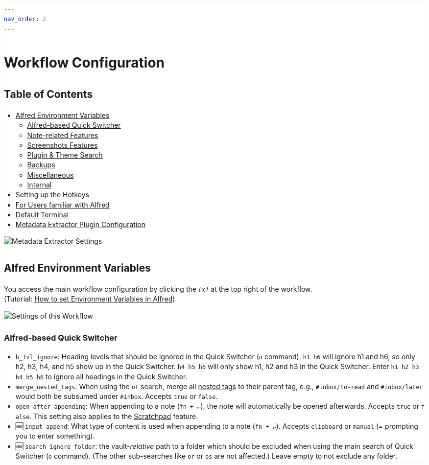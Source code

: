 ```yaml
---
nav_order: 2
---
```


# Workflow Configuration

## Table of Contents


- [Alfred Environment Variables](#alfred-environment-variables)
	- [Alfred-based Quick Switcher](#alfred-based-quick-switcher)
	- [Note-related Features](#note-related-features)
	- [Screenshots Features](#screenshots-features)
	- [Plugin & Theme Search](#plugin--theme-search)
	- [Backups](#backups)
	- [Miscellaneous](#miscellaneous)
	- [Internal](#internal)
- [Setting up the Hotkeys](#setting-up-the-hotkeys)
- [For Users familiar with Alfred](#for-users-familiar-with-alfred)
- [Default Terminal](#default-terminal)
- [Metadata Extractor Plugin Configuration](#metadata-extractor-plugin-configuration)



<img src="https://i.imgur.com/7YnQJ7K.png" alt="Metadata Extractor Settings" width=70%>

## Alfred Environment Variables
You access the main workflow configuration by clicking the *`[x]`* at the top right of the workflow.  
(Tutorial: [How to set Environment Variables in Alfred](https://www.alfredapp.com/help/workflows/advanced/variables/#environment))

<img src="https://i.imgur.com/swm7AaC.png" alt="Settings of this Workflow" width=40% height=40%>

### Alfred-based Quick Switcher
- `h_Ivl_ignore`: Heading levels that should be ignored in the Quick Switcher (`o` command). `h1 h6` will ignore h1 and h6, so only h2, h3, h4, and h5 show up in the Quick Switcher. `h4 h5 h6` will only show h1, h2 and h3 in the Quick Switcher. Enter `h1 h2 h3 h4 h5 h6` to ignore all headings in the Quick Switcher.
- `merge_nested_tags`: When using the `ot` search, merge all [nested tags](https://help.obsidian.md/Plugins/Tag+pane#Nested+tags) to their parent tag, e.g., `#inbox/to-read` and `#inbox/later` would both be subsumed under `#inbox`. Accepts `true` or `false`.
- `open_after_appending`: When appending to a note (`fn + ↵`), the note will automatically be opened afterwards. Accepts `true` or `false`. This setting also applies to the [Scratchpad](Note-related%20Features.md#Scratchpad) feature.
- 🆕 `input_append`: What type of content is used when appending to a note (`fn + ↵`). Accepts `clipboard` or `manual` (= prompting you to enter something).
- 🆕 `search_ignore_folder`: the vault-*relative* path to a folder which should be excluded when using the main search of Quick Switcher (`o` command). (The other sub-searches like `or` or `os` are not affected.) Leave empty to not exclude any folder.
